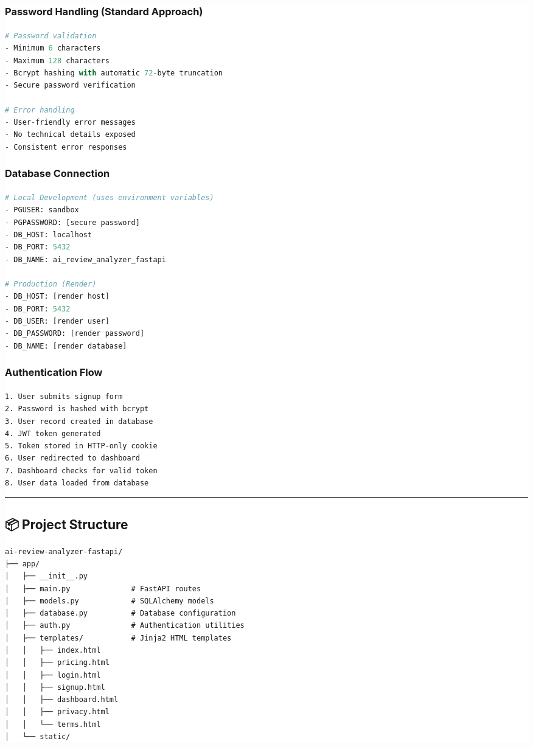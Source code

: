 ### Password Handling (Standard Approach)
```python
# Password validation
- Minimum 6 characters
- Maximum 128 characters
- Bcrypt hashing with automatic 72-byte truncation
- Secure password verification

# Error handling
- User-friendly error messages
- No technical details exposed
- Consistent error responses
```

### Database Connection
```python
# Local Development (uses environment variables)
- PGUSER: sandbox
- PGPASSWORD: [secure password]
- DB_HOST: localhost
- DB_PORT: 5432
- DB_NAME: ai_review_analyzer_fastapi

# Production (Render)
- DB_HOST: [render host]
- DB_PORT: 5432
- DB_USER: [render user]
- DB_PASSWORD: [render password]
- DB_NAME: [render database]
```

### Authentication Flow
```
1. User submits signup form
2. Password is hashed with bcrypt
3. User record created in database
4. JWT token generated
5. Token stored in HTTP-only cookie
6. User redirected to dashboard
7. Dashboard checks for valid token
8. User data loaded from database
```

---

## 📦 Project Structure

```
ai-review-analyzer-fastapi/
├── app/
│   ├── __init__.py
│   ├── main.py              # FastAPI routes
│   ├── models.py            # SQLAlchemy models
│   ├── database.py          # Database configuration
│   ├── auth.py              # Authentication utilities
│   ├── templates/           # Jinja2 HTML templates
│   │   ├── index.html
│   │   ├── pricing.html
│   │   ├── login.html
│   │   ├── signup.html
│   │   ├── dashboard.html
│   │   ├── privacy.html
│   │   └── terms.html
│   └── static/
```